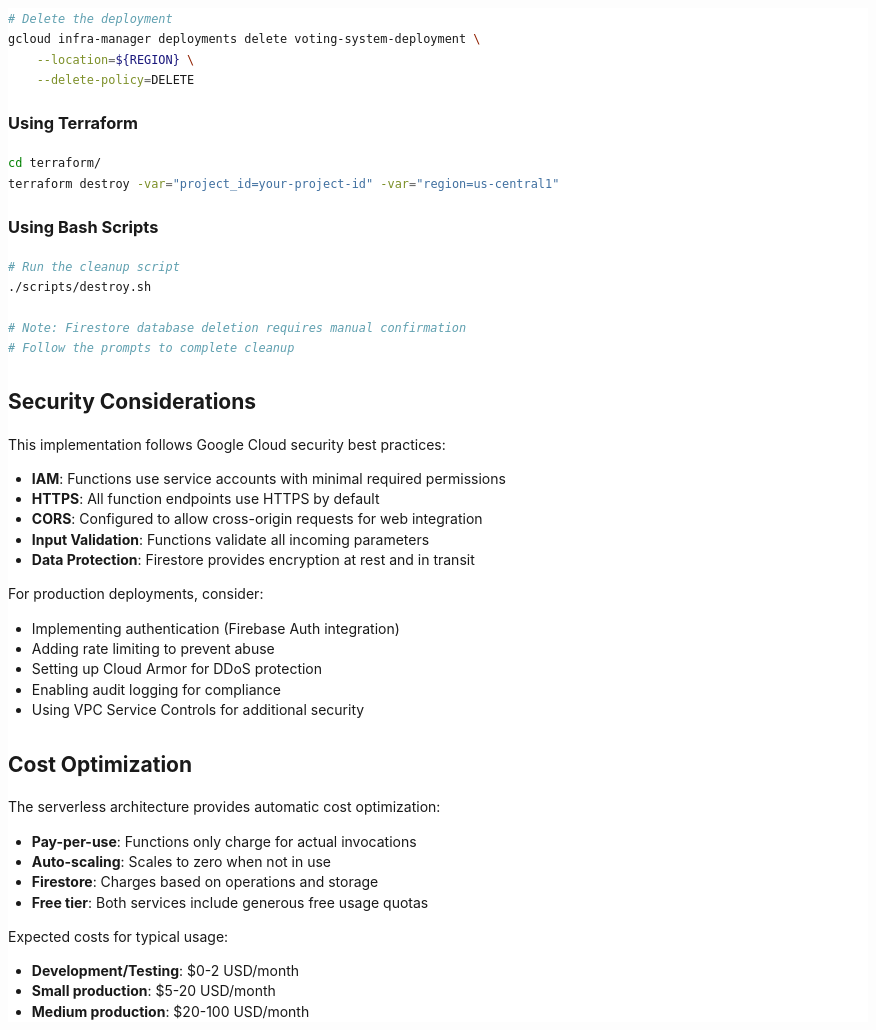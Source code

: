 ```bash
# Delete the deployment
gcloud infra-manager deployments delete voting-system-deployment \
    --location=${REGION} \
    --delete-policy=DELETE
```

### Using Terraform

```bash
cd terraform/
terraform destroy -var="project_id=your-project-id" -var="region=us-central1"
```

### Using Bash Scripts

```bash
# Run the cleanup script
./scripts/destroy.sh

# Note: Firestore database deletion requires manual confirmation
# Follow the prompts to complete cleanup
```

## Security Considerations

This implementation follows Google Cloud security best practices:

- **IAM**: Functions use service accounts with minimal required permissions
- **HTTPS**: All function endpoints use HTTPS by default
- **CORS**: Configured to allow cross-origin requests for web integration
- **Input Validation**: Functions validate all incoming parameters
- **Data Protection**: Firestore provides encryption at rest and in transit

For production deployments, consider:

- Implementing authentication (Firebase Auth integration)
- Adding rate limiting to prevent abuse
- Setting up Cloud Armor for DDoS protection
- Enabling audit logging for compliance
- Using VPC Service Controls for additional security

## Cost Optimization

The serverless architecture provides automatic cost optimization:

- **Pay-per-use**: Functions only charge for actual invocations
- **Auto-scaling**: Scales to zero when not in use
- **Firestore**: Charges based on operations and storage
- **Free tier**: Both services include generous free usage quotas

Expected costs for typical usage:
- **Development/Testing**: $0-2 USD/month
- **Small production**: $5-20 USD/month  
- **Medium production**: $20-100 USD/month
